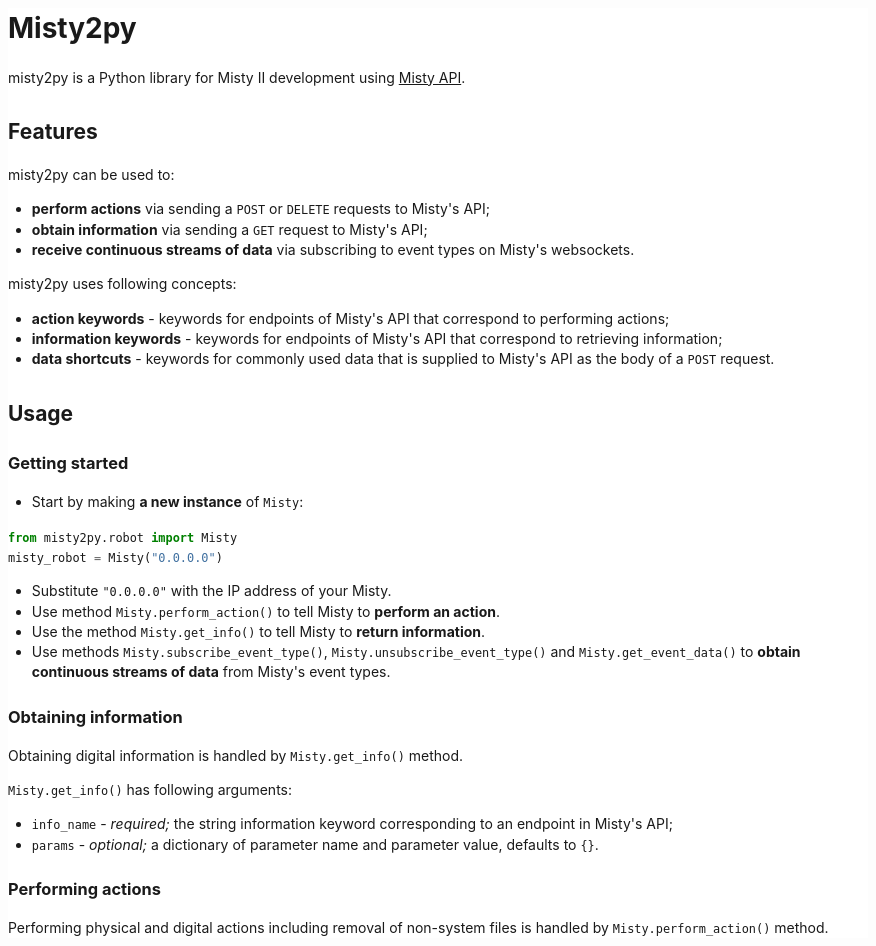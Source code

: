 # Misty2py

misty2py is a Python library for Misty II development using [Misty API](https://docs.mistyrobotics.com/misty-ii/rest-api/api-reference/ "Misty Robotics REST API").

## Features

misty2py can be used to:

- **perform actions** via sending a `POST` or `DELETE` requests to Misty's API;
- **obtain information** via sending a `GET` request to Misty's API;
- **receive continuous streams of data** via subscribing to event types on Misty's websockets.

misty2py uses following concepts:

- **action keywords** - keywords for endpoints of Misty's API that correspond to performing actions;
- **information keywords** - keywords for endpoints of Misty's API that correspond to retrieving information;
- **data shortcuts** - keywords for commonly used data that is supplied to Misty's API as the body of a `POST` request.

## Usage

### Getting started

- Start by making **a new instance** of `Misty`:

```python
from misty2py.robot import Misty
misty_robot = Misty("0.0.0.0")
```

- Substitute `"0.0.0.0"` with the IP address of your Misty.
- Use method `Misty.perform_action()` to tell Misty to **perform an action**.
- Use the method `Misty.get_info()` to tell Misty to **return information**.
- Use methods `Misty.subscribe_event_type()`, `Misty.unsubscribe_event_type()` and `Misty.get_event_data()` to **obtain continuous streams of data** from Misty's event types.

### Obtaining information

Obtaining digital information is handled by `Misty.get_info()` method.

`Misty.get_info()` has following arguments:

- `info_name` - *required;* the string information keyword corresponding to an endpoint in Misty's API;
- `params` - *optional;* a dictionary of parameter name and parameter value, defaults to `{}`.

### Performing actions

Performing physical and digital actions including removal of non-system files is handled by `Misty.perform_action()` method.
